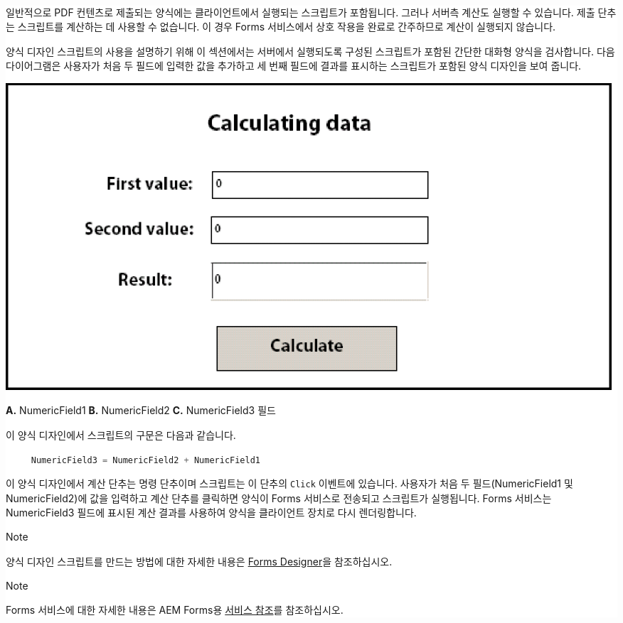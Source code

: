   </tr>
 </tbody>
</table>

일반적으로 PDF 컨텐츠로 제출되는 양식에는 클라이언트에서 실행되는 스크립트가 포함됩니다. 그러나 서버측 계산도 실행할 수 있습니다. 제출 단추는 스크립트를 계산하는 데 사용할 수 없습니다. 이 경우 Forms 서비스에서 상호 작용을 완료로 간주하므로 계산이 실행되지 않습니다.

양식 디자인 스크립트의 사용을 설명하기 위해 이 섹션에서는 서버에서 실행되도록 구성된 스크립트가 포함된 간단한 대화형 양식을 검사합니다. 다음 다이어그램은 사용자가 처음 두 필드에 입력한 값을 추가하고 세 번째 필드에 결과를 표시하는 스크립트가 포함된 양식 디자인을 보여 줍니다.

![cf_cf_caldata](assets/cf_cf_caldata.png)

**A.** NumericField1 **B.** NumericField2 **C.** NumericField3 필드

이 양식 디자인에서 스크립트의 구문은 다음과 같습니다.

```javascript
     NumericField3 = NumericField2 + NumericField1
```

이 양식 디자인에서 계산 단추는 명령 단추이며 스크립트는 이 단추의 `Click` 이벤트에 있습니다. 사용자가 처음 두 필드(NumericField1 및 NumericField2)에 값을 입력하고 계산 단추를 클릭하면 양식이 Forms 서비스로 전송되고 스크립트가 실행됩니다. Forms 서비스는 NumericField3 필드에 표시된 계산 결과를 사용하여 양식을 클라이언트 장치로 다시 렌더링합니다.

>[!NOTE]
>
>양식 디자인 스크립트를 만드는 방법에 대한 자세한 내용은 [Forms Designer](https://www.adobe.com/go/learn_aemforms_designer_63)을 참조하십시오.

>[!NOTE]
>
>Forms 서비스에 대한 자세한 내용은 AEM Forms용 [서비스 참조](https://www.adobe.com/go/learn_aemforms_services_63)를 참조하십시오.
